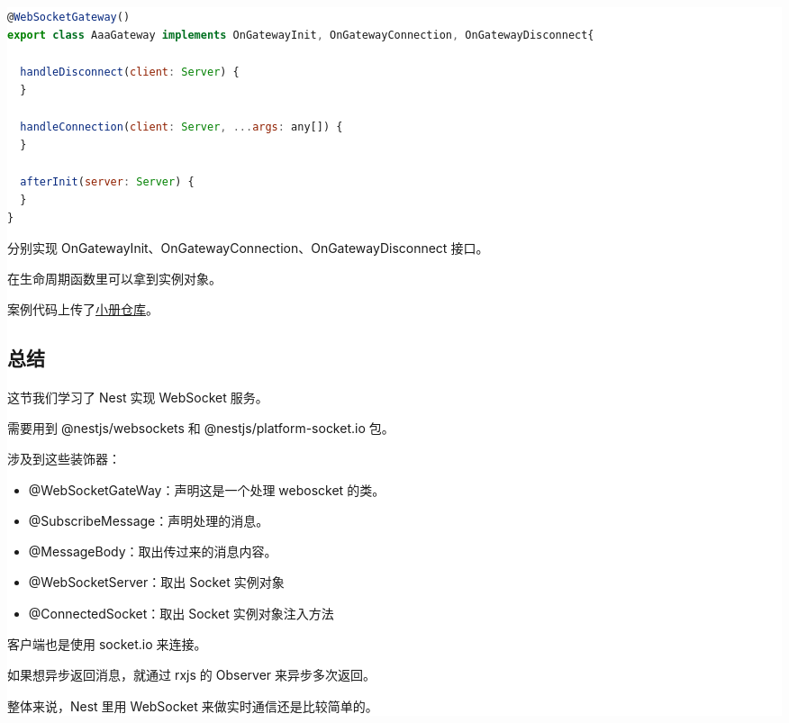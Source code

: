 ```javascript
@WebSocketGateway()
export class AaaGateway implements OnGatewayInit, OnGatewayConnection, OnGatewayDisconnect{

  handleDisconnect(client: Server) {
  }

  handleConnection(client: Server, ...args: any[]) {
  }
    
  afterInit(server: Server) {
  }
}
```
分别实现 OnGatewayInit、OnGatewayConnection、OnGatewayDisconnect 接口。

在生命周期函数里可以拿到实例对象。

案例代码上传了[小册仓库](https://github.com/QuarkGluonPlasma/nestjs-course-code/tree/main/nest-websocket)。

## 总结

这节我们学习了 Nest 实现 WebSocket 服务。

需要用到 @nestjs/websockets 和 @nestjs/platform-socket.io 包。

涉及到这些装饰器：

- @WebSocketGateWay：声明这是一个处理 weboscket 的类。

- @SubscribeMessage：声明处理的消息。

- @MessageBody：取出传过来的消息内容。

- @WebSocketServer：取出 Socket 实例对象

- @ConnectedSocket：取出 Socket 实例对象注入方法

客户端也是使用 socket.io 来连接。

如果想异步返回消息，就通过 rxjs 的 Observer 来异步多次返回。

整体来说，Nest 里用 WebSocket 来做实时通信还是比较简单的。

